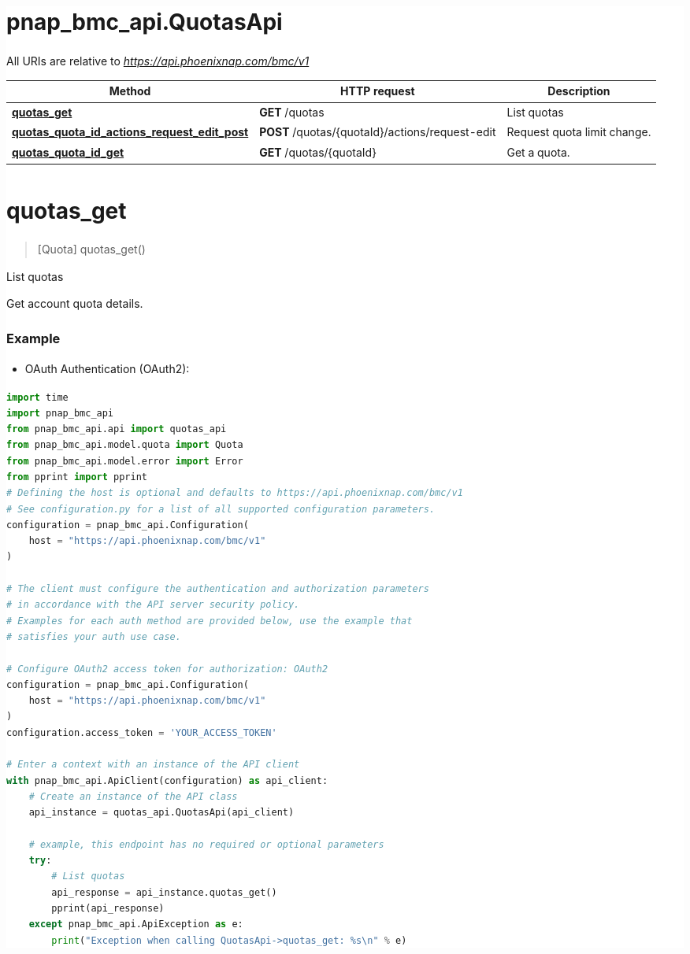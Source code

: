 # pnap_bmc_api.QuotasApi

All URIs are relative to *https://api.phoenixnap.com/bmc/v1*

Method | HTTP request | Description
------------- | ------------- | -------------
[**quotas_get**](QuotasApi.md#quotas_get) | **GET** /quotas | List quotas
[**quotas_quota_id_actions_request_edit_post**](QuotasApi.md#quotas_quota_id_actions_request_edit_post) | **POST** /quotas/{quotaId}/actions/request-edit | Request quota limit change.
[**quotas_quota_id_get**](QuotasApi.md#quotas_quota_id_get) | **GET** /quotas/{quotaId} | Get a quota.


# **quotas_get**
> [Quota] quotas_get()

List quotas

Get account quota details.

### Example

* OAuth Authentication (OAuth2):

```python
import time
import pnap_bmc_api
from pnap_bmc_api.api import quotas_api
from pnap_bmc_api.model.quota import Quota
from pnap_bmc_api.model.error import Error
from pprint import pprint
# Defining the host is optional and defaults to https://api.phoenixnap.com/bmc/v1
# See configuration.py for a list of all supported configuration parameters.
configuration = pnap_bmc_api.Configuration(
    host = "https://api.phoenixnap.com/bmc/v1"
)

# The client must configure the authentication and authorization parameters
# in accordance with the API server security policy.
# Examples for each auth method are provided below, use the example that
# satisfies your auth use case.

# Configure OAuth2 access token for authorization: OAuth2
configuration = pnap_bmc_api.Configuration(
    host = "https://api.phoenixnap.com/bmc/v1"
)
configuration.access_token = 'YOUR_ACCESS_TOKEN'

# Enter a context with an instance of the API client
with pnap_bmc_api.ApiClient(configuration) as api_client:
    # Create an instance of the API class
    api_instance = quotas_api.QuotasApi(api_client)

    # example, this endpoint has no required or optional parameters
    try:
        # List quotas
        api_response = api_instance.quotas_get()
        pprint(api_response)
    except pnap_bmc_api.ApiException as e:
        print("Exception when calling QuotasApi->quotas_get: %s\n" % e)
```
